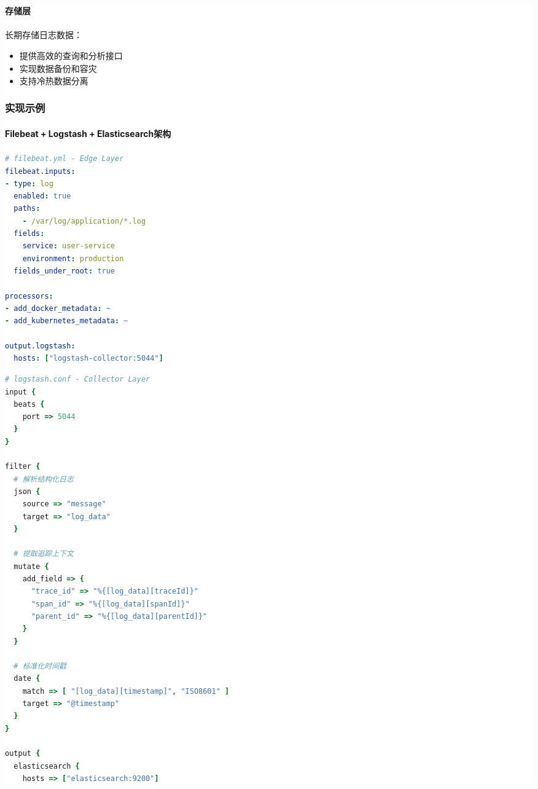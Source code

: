 #### 存储层

长期存储日志数据：
- 提供高效的查询和分析接口
- 实现数据备份和容灾
- 支持冷热数据分离

### 实现示例

#### Filebeat + Logstash + Elasticsearch架构

```yaml
# filebeat.yml - Edge Layer
filebeat.inputs:
- type: log
  enabled: true
  paths:
    - /var/log/application/*.log
  fields:
    service: user-service
    environment: production
  fields_under_root: true

processors:
- add_docker_metadata: ~
- add_kubernetes_metadata: ~

output.logstash:
  hosts: ["logstash-collector:5044"]
```

```ruby
# logstash.conf - Collector Layer
input {
  beats {
    port => 5044
  }
}

filter {
  # 解析结构化日志
  json {
    source => "message"
    target => "log_data"
  }
  
  # 提取追踪上下文
  mutate {
    add_field => {
      "trace_id" => "%{[log_data][traceId]}"
      "span_id" => "%{[log_data][spanId]}"
      "parent_id" => "%{[log_data][parentId]}"
    }
  }
  
  # 标准化时间戳
  date {
    match => [ "[log_data][timestamp]", "ISO8601" ]
    target => "@timestamp"
  }
}

output {
  elasticsearch {
    hosts => ["elasticsearch:9200"]
```